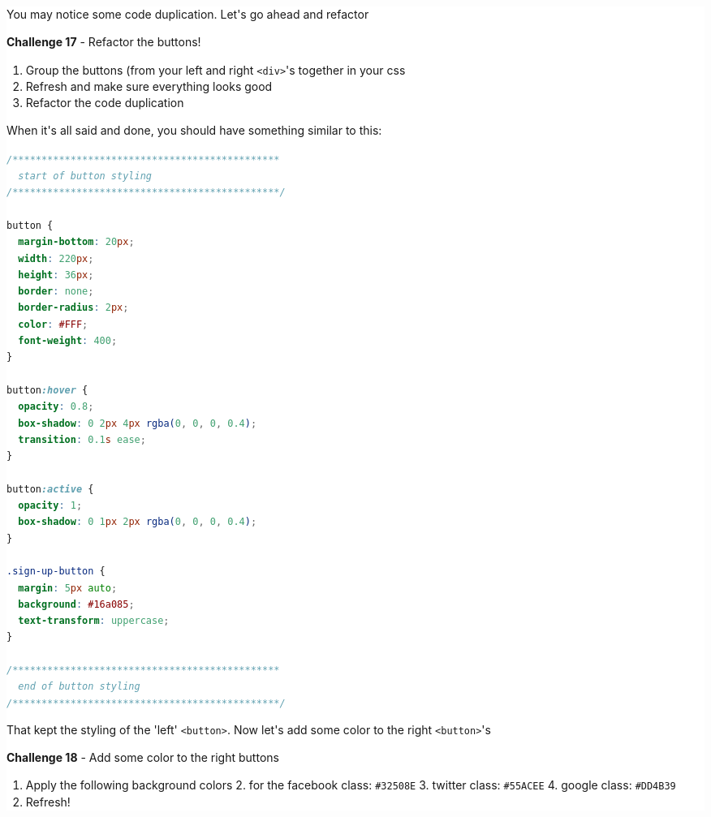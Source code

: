 You may notice some code duplication. Let's go ahead and refactor

**Challenge 17** - Refactor the buttons!

1. Group the buttons (from your left and right `<div>`'s together in your css
2. Refresh and make sure everything looks good
3. Refactor the code duplication

When it's all said and done, you should have something similar to this:

```css
/**********************************************
  start of button styling
/**********************************************/

button {
  margin-bottom: 20px;
  width: 220px;
  height: 36px;
  border: none;
  border-radius: 2px;
  color: #FFF;
  font-weight: 400;
}

button:hover {
  opacity: 0.8;
  box-shadow: 0 2px 4px rgba(0, 0, 0, 0.4);
  transition: 0.1s ease;
}

button:active {
  opacity: 1;
  box-shadow: 0 1px 2px rgba(0, 0, 0, 0.4);
}

.sign-up-button {
  margin: 5px auto;
  background: #16a085;
  text-transform: uppercase;
}

/**********************************************
  end of button styling
/**********************************************/

```

That kept the styling of the 'left' `<button>`. Now let's add some color to the right `<button>`'s

**Challenge 18** - Add some color to the right buttons

1. Apply the following background colors 
	2. for the facebook class: `#32508E`
	3. twitter class:  `#55ACEE`
	4. google class: `#DD4B39`
5. Refresh! 
